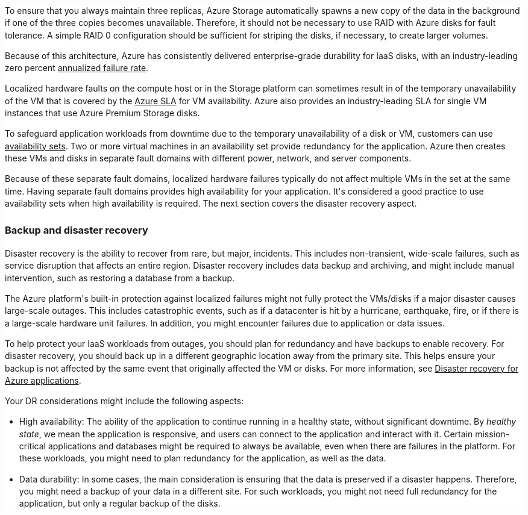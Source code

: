 To ensure that you always maintain three replicas, Azure Storage automatically spawns a new copy of the data in the background if one of the three copies becomes unavailable. Therefore, it should not be necessary to use RAID with Azure disks for fault tolerance. A simple RAID 0 configuration should be sufficient for striping the disks, if necessary, to create larger volumes.

Because of this architecture, Azure has consistently delivered enterprise-grade durability for IaaS disks, with an industry-leading zero percent [annualized failure rate](https://en.wikipedia.org/wiki/Annualized_failure_rate).

Localized hardware faults on the compute host or in the Storage platform can sometimes result in of the temporary unavailability of the VM that is covered by the [Azure SLA](https://www.azure.cn/support/sla/virtual-machines/) for VM availability. Azure also provides an industry-leading SLA for single VM instances that use Azure Premium Storage disks.

To safeguard application workloads from downtime due to the temporary unavailability of a disk or VM, customers can use [availability sets](../articles/virtual-machines/windows/manage-availability.md). Two or more virtual machines in an availability set provide redundancy for the application. Azure then creates these VMs and disks in separate fault domains with different power, network, and server components. 

Because of these separate fault domains, localized hardware failures typically do not affect multiple VMs in the set at the same time. Having separate fault domains provides high availability for your application. It's considered a good practice to use availability sets when high availability is required. The next section covers the disaster recovery aspect.

### Backup and disaster recovery

Disaster recovery is the ability to recover from rare, but major, incidents. This includes non-transient, wide-scale failures, such as service disruption that affects an entire region. Disaster recovery includes data backup and archiving, and might include manual intervention, such as restoring a database from a backup.

The Azure platform's built-in protection against localized failures might not fully protect the VMs/disks if a major disaster causes large-scale outages. This includes catastrophic events, such as if a datacenter is hit by a hurricane, earthquake, fire, or if there is a large-scale hardware unit failures. In addition, you might encounter failures due to application or data issues.

To help protect your IaaS workloads from outages, you should plan for redundancy and have backups to enable recovery. For disaster recovery, you should back up in a different geographic location away from the primary site. This helps ensure your backup is not affected by the same event that originally affected the VM or disks. For more information, see [Disaster recovery for Azure applications](https://docs.microsoft.com/azure/architecture/resiliency/disaster-recovery-azure-applications).

Your DR considerations might include the following aspects:

- High availability: The ability of the application to continue running in a healthy state, without significant downtime. By *healthy state*, we mean the application is responsive, and users can connect to the application and interact with it. Certain mission-critical applications and databases might be required to always be available, even when there are failures in the platform. For these workloads, you might need to plan redundancy for the application, as well as the data.

- Data durability: In some cases, the main consideration is ensuring that the data is preserved if a disaster happens. Therefore, you might need a backup of your data in a different site. For such workloads, you might not need full redundancy for the application, but only a regular backup of the disks.

